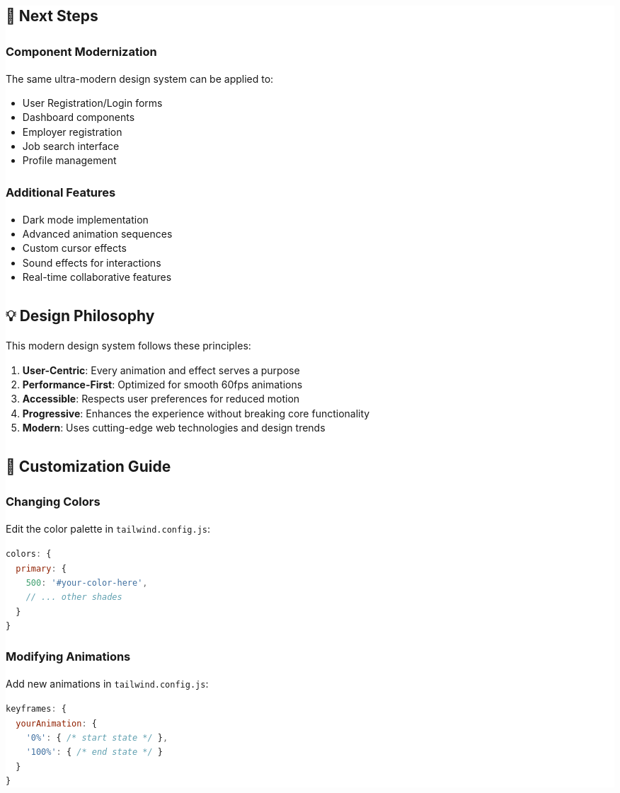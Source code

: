 ## 🎯 Next Steps

### **Component Modernization**
The same ultra-modern design system can be applied to:
- User Registration/Login forms
- Dashboard components
- Employer registration
- Job search interface
- Profile management

### **Additional Features**
- Dark mode implementation
- Advanced animation sequences
- Custom cursor effects
- Sound effects for interactions
- Real-time collaborative features

## 💡 Design Philosophy

This modern design system follows these principles:

1. **User-Centric**: Every animation and effect serves a purpose
2. **Performance-First**: Optimized for smooth 60fps animations
3. **Accessible**: Respects user preferences for reduced motion
4. **Progressive**: Enhances the experience without breaking core functionality
5. **Modern**: Uses cutting-edge web technologies and design trends

## 🔧 Customization Guide

### **Changing Colors**
Edit the color palette in `tailwind.config.js`:
```javascript
colors: {
  primary: {
    500: '#your-color-here',
    // ... other shades
  }
}
```

### **Modifying Animations**
Add new animations in `tailwind.config.js`:
```javascript
keyframes: {
  yourAnimation: {
    '0%': { /* start state */ },
    '100%': { /* end state */ }
  }
}
```

